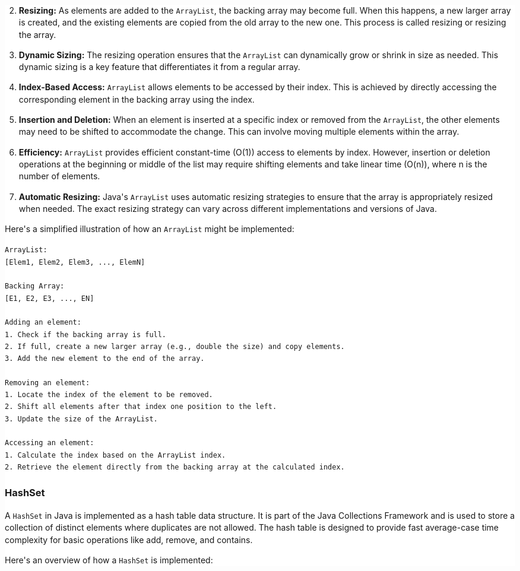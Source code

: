 2. **Resizing:** As elements are added to the `ArrayList`, the backing array may become full. When this happens, a new larger array is created, and the existing elements are copied from the old array to the new one. This process is called resizing or resizing the array.

3. **Dynamic Sizing:** The resizing operation ensures that the `ArrayList` can dynamically grow or shrink in size as needed. This dynamic sizing is a key feature that differentiates it from a regular array.

4. **Index-Based Access:** `ArrayList` allows elements to be accessed by their index. This is achieved by directly accessing the corresponding element in the backing array using the index.

5. **Insertion and Deletion:** When an element is inserted at a specific index or removed from the `ArrayList`, the other elements may need to be shifted to accommodate the change. This can involve moving multiple elements within the array.

6. **Efficiency:** `ArrayList` provides efficient constant-time (O(1)) access to elements by index. However, insertion or deletion operations at the beginning or middle of the list may require shifting elements and take linear time (O(n)), where n is the number of elements.

7. **Automatic Resizing:** Java's `ArrayList` uses automatic resizing strategies to ensure that the array is appropriately resized when needed. The exact resizing strategy can vary across different implementations and versions of Java.

Here's a simplified illustration of how an `ArrayList` might be implemented:

```plaintext
ArrayList:
[Elem1, Elem2, Elem3, ..., ElemN]

Backing Array:
[E1, E2, E3, ..., EN]

Adding an element:
1. Check if the backing array is full.
2. If full, create a new larger array (e.g., double the size) and copy elements.
3. Add the new element to the end of the array.

Removing an element:
1. Locate the index of the element to be removed.
2. Shift all elements after that index one position to the left.
3. Update the size of the ArrayList.

Accessing an element:
1. Calculate the index based on the ArrayList index.
2. Retrieve the element directly from the backing array at the calculated index.
```

### HashSet

A `HashSet` in Java is implemented as a hash table data structure. It is part of the Java Collections Framework and is used to store a collection of distinct elements where duplicates are not allowed. The hash table is designed to provide fast average-case time complexity for basic operations like add, remove, and contains.

Here's an overview of how a `HashSet` is implemented:
